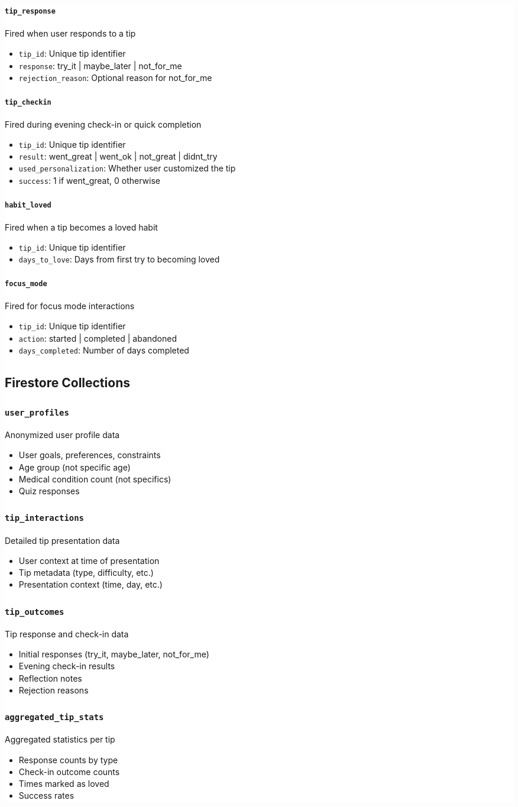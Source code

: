 #### `tip_response`
Fired when user responds to a tip
- `tip_id`: Unique tip identifier
- `response`: try_it | maybe_later | not_for_me
- `rejection_reason`: Optional reason for not_for_me

#### `tip_checkin`
Fired during evening check-in or quick completion
- `tip_id`: Unique tip identifier
- `result`: went_great | went_ok | not_great | didnt_try
- `used_personalization`: Whether user customized the tip
- `success`: 1 if went_great, 0 otherwise

#### `habit_loved`
Fired when a tip becomes a loved habit
- `tip_id`: Unique tip identifier
- `days_to_love`: Days from first try to becoming loved

#### `focus_mode`
Fired for focus mode interactions
- `tip_id`: Unique tip identifier
- `action`: started | completed | abandoned
- `days_completed`: Number of days completed

## Firestore Collections

### `user_profiles`
Anonymized user profile data
- User goals, preferences, constraints
- Age group (not specific age)
- Medical condition count (not specifics)
- Quiz responses

### `tip_interactions`
Detailed tip presentation data
- User context at time of presentation
- Tip metadata (type, difficulty, etc.)
- Presentation context (time, day, etc.)

### `tip_outcomes`
Tip response and check-in data
- Initial responses (try_it, maybe_later, not_for_me)
- Evening check-in results
- Reflection notes
- Rejection reasons

### `aggregated_tip_stats`
Aggregated statistics per tip
- Response counts by type
- Check-in outcome counts
- Times marked as loved
- Success rates
